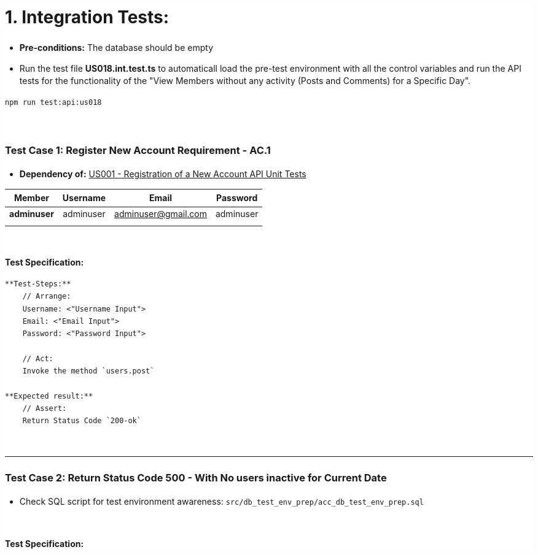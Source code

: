# 1. Integration Tests:

* **Pre-conditions:** The database should be empty

* Run the test file **US018.int.test.ts** to automaticall load the pre-test environment with all the control variables and run the API tests for the functionality of the "View Members without any activity (Posts and Comments) for a Specific Day".

````bash
npm run test:api:us018
````

<br>

### **Test Case 1:** Register New Account Requirement - AC.1

* **Dependency of:** [US001 - Registration of a New Account API Unit Tests](/docs/sprintA/US001//02.tests/readme.md)

| Member | Username | Email | Password |
| :---: | :---: | :---: | :---: |
| **adminuser** | adminuser | adminuser@gmail.com | adminuser |
|                  |                |                          |                |

<br>

**Test Specification:**
<br>

    **Test-Steps:**
        // Arrange:
        Username: <"Username Input">
        Email: <"Email Input">
        Password: <"Password Input">

        // Act:
        Invoke the method `users.post`

    **Expected result:**
        // Assert:
        Return Status Code `200-ok`

<br>
<hr> 

### **Test Case 2:** Return Status Code 500 - With No users inactive for Current Date

* Check SQL script for test environment awareness: <code>src/db_test_env_prep/acc_db_test_env_prep.sql</code>

<br>

**Test Specification:**
<br>
